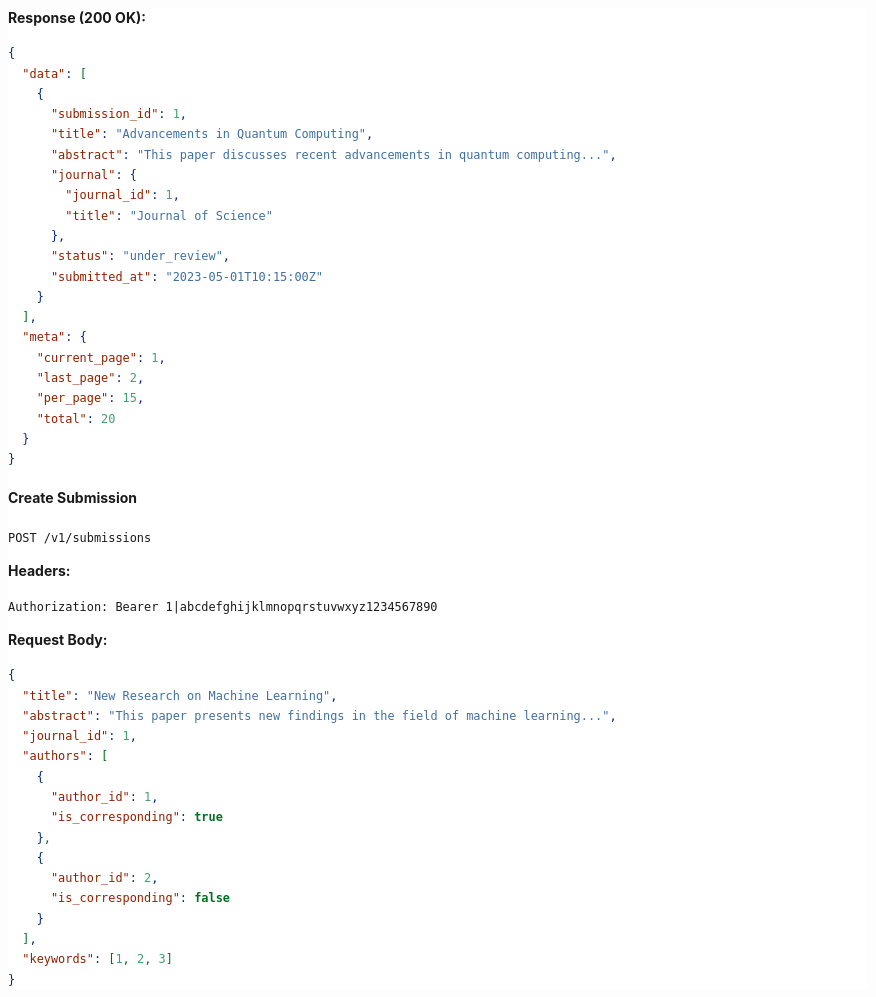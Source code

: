 **Response (200 OK):**
```json
{
  "data": [
    {
      "submission_id": 1,
      "title": "Advancements in Quantum Computing",
      "abstract": "This paper discusses recent advancements in quantum computing...",
      "journal": {
        "journal_id": 1,
        "title": "Journal of Science"
      },
      "status": "under_review",
      "submitted_at": "2023-05-01T10:15:00Z"
    }
  ],
  "meta": {
    "current_page": 1,
    "last_page": 2,
    "per_page": 15,
    "total": 20
  }
}
```

#### Create Submission

```
POST /v1/submissions
```

**Headers:**
```
Authorization: Bearer 1|abcdefghijklmnopqrstuvwxyz1234567890
```

**Request Body:**
```json
{
  "title": "New Research on Machine Learning",
  "abstract": "This paper presents new findings in the field of machine learning...",
  "journal_id": 1,
  "authors": [
    {
      "author_id": 1,
      "is_corresponding": true
    },
    {
      "author_id": 2,
      "is_corresponding": false
    }
  ],
  "keywords": [1, 2, 3]
}
```
